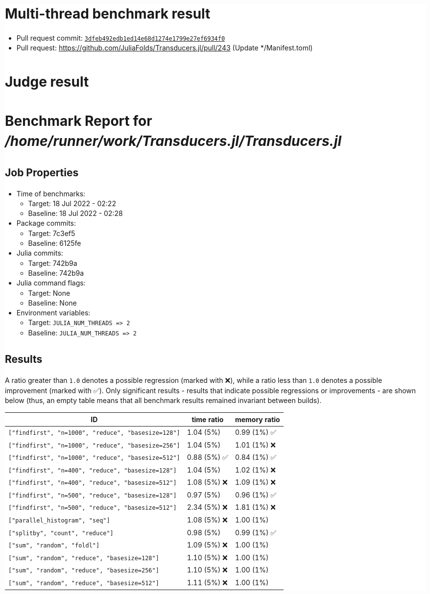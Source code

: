 # Multi-thread benchmark result

* Pull request commit: [`3dfeb492edb1ed14e68d1274e1799e27ef6934f0`](https://github.com/JuliaFolds/Transducers.jl/commit/3dfeb492edb1ed14e68d1274e1799e27ef6934f0)
* Pull request: <https://github.com/JuliaFolds/Transducers.jl/pull/243> (Update */Manifest.toml)

# Judge result
# Benchmark Report for */home/runner/work/Transducers.jl/Transducers.jl*

## Job Properties
* Time of benchmarks:
    - Target: 18 Jul 2022 - 02:22
    - Baseline: 18 Jul 2022 - 02:28
* Package commits:
    - Target: 7c3ef5
    - Baseline: 6125fe
* Julia commits:
    - Target: 742b9a
    - Baseline: 742b9a
* Julia command flags:
    - Target: None
    - Baseline: None
* Environment variables:
    - Target: `JULIA_NUM_THREADS => 2`
    - Baseline: `JULIA_NUM_THREADS => 2`

## Results
A ratio greater than `1.0` denotes a possible regression (marked with :x:), while a ratio less
than `1.0` denotes a possible improvement (marked with :white_check_mark:). Only significant results - results
that indicate possible regressions or improvements - are shown below (thus, an empty table means that all
benchmark results remained invariant between builds).

| ID                                                  | time ratio                   | memory ratio                 |
|-----------------------------------------------------|------------------------------|------------------------------|
| `["findfirst", "n=1000", "reduce", "basesize=128"]` |                   1.04 (5%)  | 0.99 (1%) :white_check_mark: |
| `["findfirst", "n=1000", "reduce", "basesize=256"]` |                   1.04 (5%)  |                1.01 (1%) :x: |
| `["findfirst", "n=1000", "reduce", "basesize=512"]` | 0.88 (5%) :white_check_mark: | 0.84 (1%) :white_check_mark: |
| `["findfirst", "n=400", "reduce", "basesize=128"]`  |                   1.04 (5%)  |                1.02 (1%) :x: |
| `["findfirst", "n=400", "reduce", "basesize=512"]`  |                1.08 (5%) :x: |                1.09 (1%) :x: |
| `["findfirst", "n=500", "reduce", "basesize=128"]`  |                   0.97 (5%)  | 0.96 (1%) :white_check_mark: |
| `["findfirst", "n=500", "reduce", "basesize=512"]`  |                2.34 (5%) :x: |                1.81 (1%) :x: |
| `["parallel_histogram", "seq"]`                     |                1.08 (5%) :x: |                   1.00 (1%)  |
| `["splitby", "count", "reduce"]`                    |                   0.98 (5%)  | 0.99 (1%) :white_check_mark: |
| `["sum", "random", "foldl"]`                        |                1.09 (5%) :x: |                   1.00 (1%)  |
| `["sum", "random", "reduce", "basesize=128"]`       |                1.10 (5%) :x: |                   1.00 (1%)  |
| `["sum", "random", "reduce", "basesize=256"]`       |                1.10 (5%) :x: |                   1.00 (1%)  |
| `["sum", "random", "reduce", "basesize=512"]`       |                1.11 (5%) :x: |                   1.00 (1%)  |